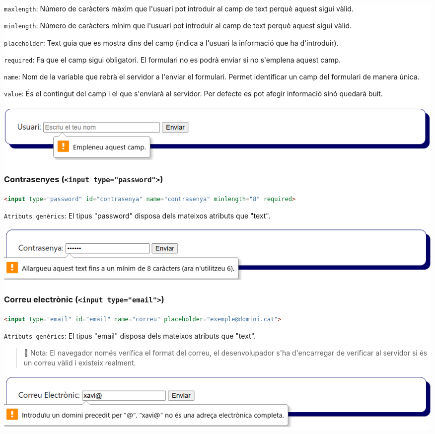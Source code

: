 `maxlength`: Número de caràcters màxim que l'usuari pot introduir al camp de text perquè aquest sigui vàlid.

`minlength`: Número de caràcters mínim que l'usuari pot introduir al camp de text perquè aquest sigui vàlid.

`placeholder`: Text guia que es mostra dins del camp (indica a l'usuari la informació que ha d'introduir).

`required`: Fa que el camp sigui obligatori. El formulari no es podrà enviar si no s'emplena aquest camp.

`name`: Nom de la variable que rebrà el servidor a l'enviar el formulari. Permet identificar un camp del formulari de manera única.

`value`: És el contingut del camp i el que s'enviarà al servidor. Per defecte es pot afegir informació sinó quedarà buit.

![Input tipus Text](./img/input_type_text.png)

### Contrasenyes (`<input type="password">`)

```html
<input type="password" id="contrasenya" name="contrasenya" minlength="8" required>
```

`Atributs genèrics`: El tipus "password" disposa dels mateixos atributs que "text".

![Input tipus Password](./img/input_type_password.png)

### Correu electrònic (`<input type="email">`)

```html
<input type="email" id="email" name="correu" placeholder="exemple@domini.cat">
```

`Atributs genèrics`: El tipus "email" disposa dels mateixos atributs que "text".

> 📝 Nota: El navegador només verifica el format del correu, el desenvolupador s'ha d'encarregar de verificar al servidor si és un correu vàlid i existeix realment.

![Input tipus Email](./img/input_type_email.png)
